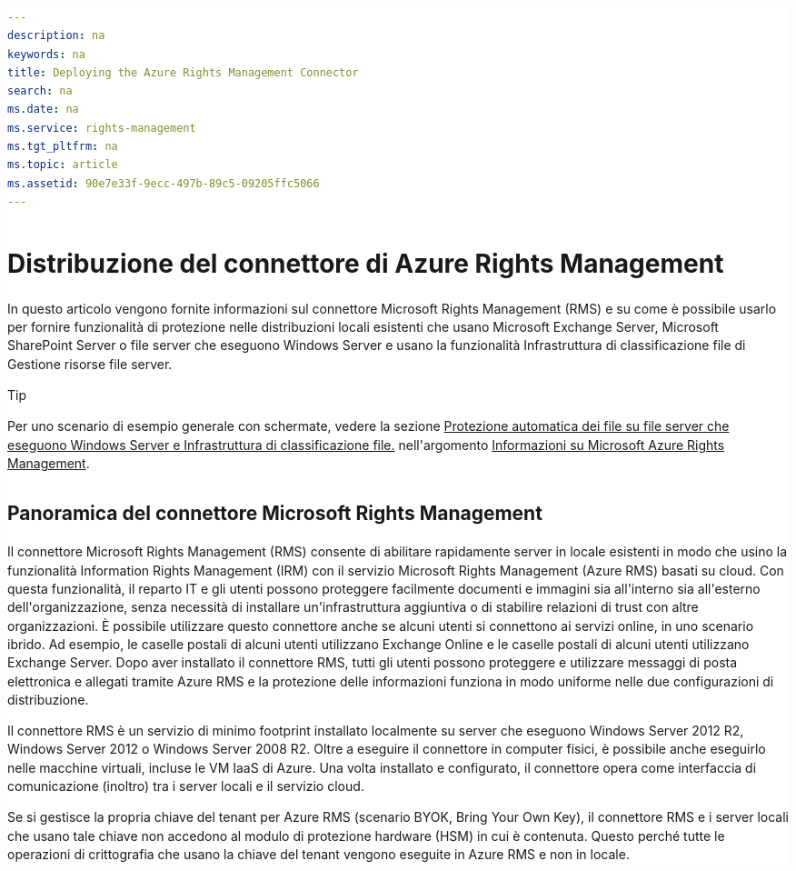 ```yaml
---
description: na
keywords: na
title: Deploying the Azure Rights Management Connector
search: na
ms.date: na
ms.service: rights-management
ms.tgt_pltfrm: na
ms.topic: article
ms.assetid: 90e7e33f-9ecc-497b-89c5-09205ffc5066
---
```

# Distribuzione del connettore di Azure Rights Management
In questo articolo vengono fornite informazioni sul connettore Microsoft Rights Management (RMS) e su come è possibile usarlo per fornire funzionalità di protezione nelle distribuzioni locali esistenti che usano Microsoft Exchange Server, Microsoft SharePoint Server o file server che eseguono Windows Server e usano la funzionalità Infrastruttura di classificazione file di Gestione risorse file server.

> [!TIP]
> Per uno scenario di esempio generale con schermate, vedere la sezione [Protezione automatica dei file su file server che eseguono Windows Server e Infrastruttura di classificazione file.](../Topic/What_is_Azure_Rights_Management_.md#BKMK_Example_FCI) nell'argomento [Informazioni su Microsoft Azure Rights Management](../Topic/What_is_Azure_Rights_Management_.md).

## <a name="OverviewConnector"></a>Panoramica del connettore Microsoft Rights Management
Il connettore Microsoft Rights Management (RMS) consente di abilitare rapidamente server in locale esistenti in modo che usino la funzionalità Information Rights Management (IRM) con il servizio Microsoft Rights Management (Azure RMS) basati su cloud. Con questa funzionalità, il reparto IT e gli utenti possono proteggere facilmente documenti e immagini sia all'interno sia all'esterno dell'organizzazione, senza necessità di installare un'infrastruttura aggiuntiva o di stabilire relazioni di trust con altre organizzazioni. È possibile utilizzare questo connettore anche se alcuni utenti si connettono ai servizi online, in uno scenario ibrido. Ad esempio, le caselle postali di alcuni utenti utilizzano Exchange Online e le caselle postali di alcuni utenti utilizzano Exchange Server. Dopo aver installato il connettore RMS, tutti gli utenti possono proteggere e utilizzare messaggi di posta elettronica e allegati tramite Azure RMS e la protezione delle informazioni funziona in modo uniforme nelle due configurazioni di distribuzione.

Il connettore RMS è un servizio di minimo footprint installato localmente su server che eseguono Windows Server 2012 R2, Windows Server 2012 o Windows Server 2008 R2. Oltre a eseguire il connettore in computer fisici, è possibile anche eseguirlo nelle macchine virtuali, incluse le VM IaaS di Azure. Una volta installato e configurato, il connettore opera come interfaccia di comunicazione (inoltro) tra i server locali e il servizio cloud.

Se si gestisce la propria chiave del tenant per Azure RMS (scenario BYOK, Bring Your Own Key), il connettore RMS e i server locali che usano tale chiave non accedono al modulo di protezione hardware (HSM) in cui è contenuta. Questo perché tutte le operazioni di crittografia che usano la chiave del tenant vengono eseguite in Azure RMS e non in locale.
